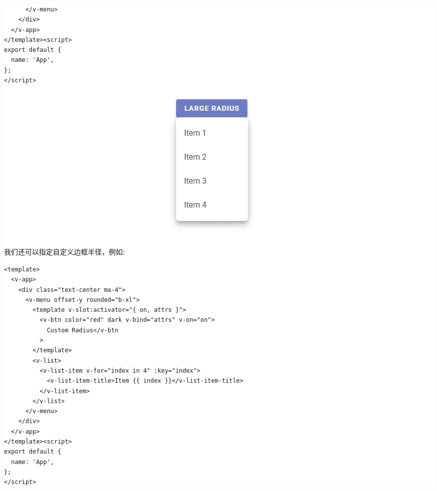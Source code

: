 ```
      </v-menu>
    </div>
  </v-app>
</template><script>
export default {
  name: 'App',
};
</script>
```

![](img/8fc4eee447e0941390739760c99f6825.png)

我们还可以指定自定义边框半径，例如:

```
<template>
  <v-app>
    <div class="text-center ma-4">
      <v-menu offset-y rounded="b-xl">
        <template v-slot:activator="{ on, attrs }">
          <v-btn color="red" dark v-bind="attrs" v-on="on">
            Custom Radius</v-btn
          >
        </template>
        <v-list>
          <v-list-item v-for="index in 4" :key="index">
            <v-list-item-title>Item {{ index }}</v-list-item-title>
          </v-list-item>
        </v-list>
      </v-menu>
    </div>
  </v-app>
</template><script>
export default {
  name: 'App',
};
</script>
```
